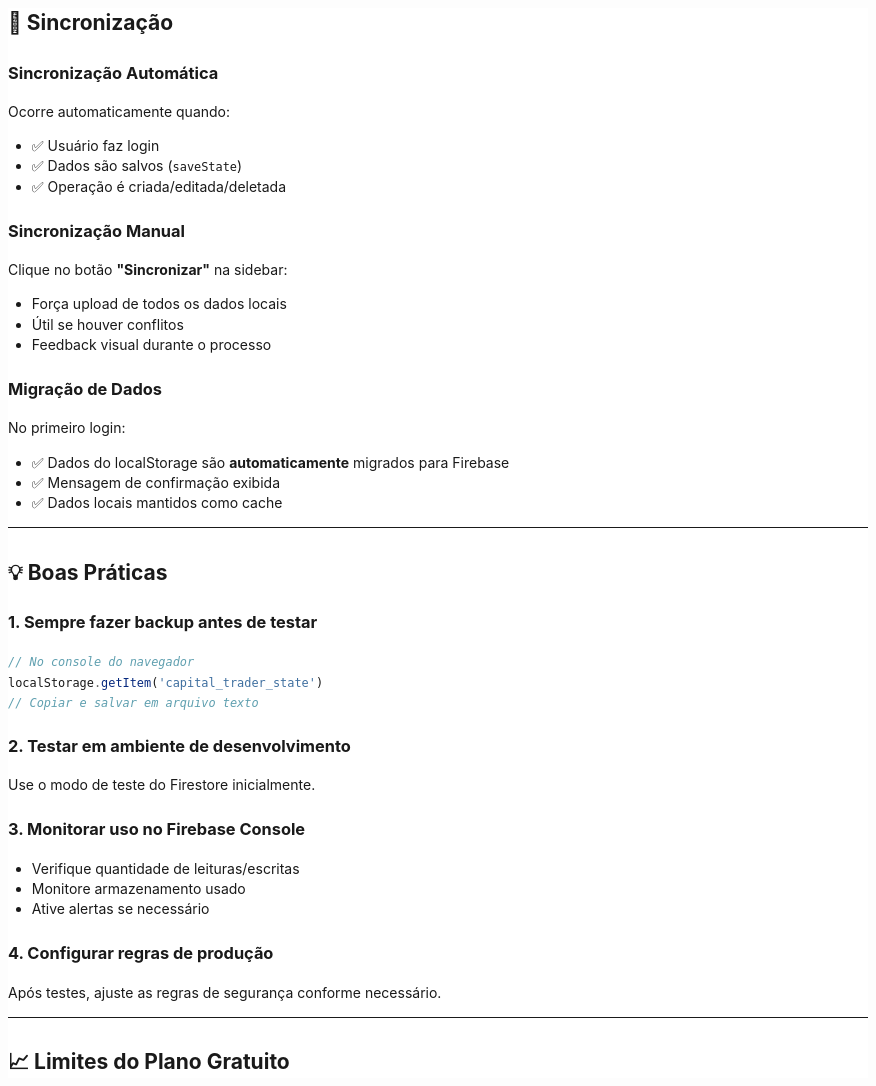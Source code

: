 
## 🔄 Sincronização

### Sincronização Automática

Ocorre automaticamente quando:
- ✅ Usuário faz login
- ✅ Dados são salvos (`saveState`)
- ✅ Operação é criada/editada/deletada

### Sincronização Manual

Clique no botão **"Sincronizar"** na sidebar:
- Força upload de todos os dados locais
- Útil se houver conflitos
- Feedback visual durante o processo

### Migração de Dados

No primeiro login:
- ✅ Dados do localStorage são **automaticamente** migrados para Firebase
- ✅ Mensagem de confirmação exibida
- ✅ Dados locais mantidos como cache

---

## 💡 Boas Práticas

### 1. Sempre fazer backup antes de testar

```javascript
// No console do navegador
localStorage.getItem('capital_trader_state')
// Copiar e salvar em arquivo texto
```

### 2. Testar em ambiente de desenvolvimento

Use o modo de teste do Firestore inicialmente.

### 3. Monitorar uso no Firebase Console

- Verifique quantidade de leituras/escritas
- Monitore armazenamento usado
- Ative alertas se necessário

### 4. Configurar regras de produção

Após testes, ajuste as regras de segurança conforme necessário.

---

## 📈 Limites do Plano Gratuito
